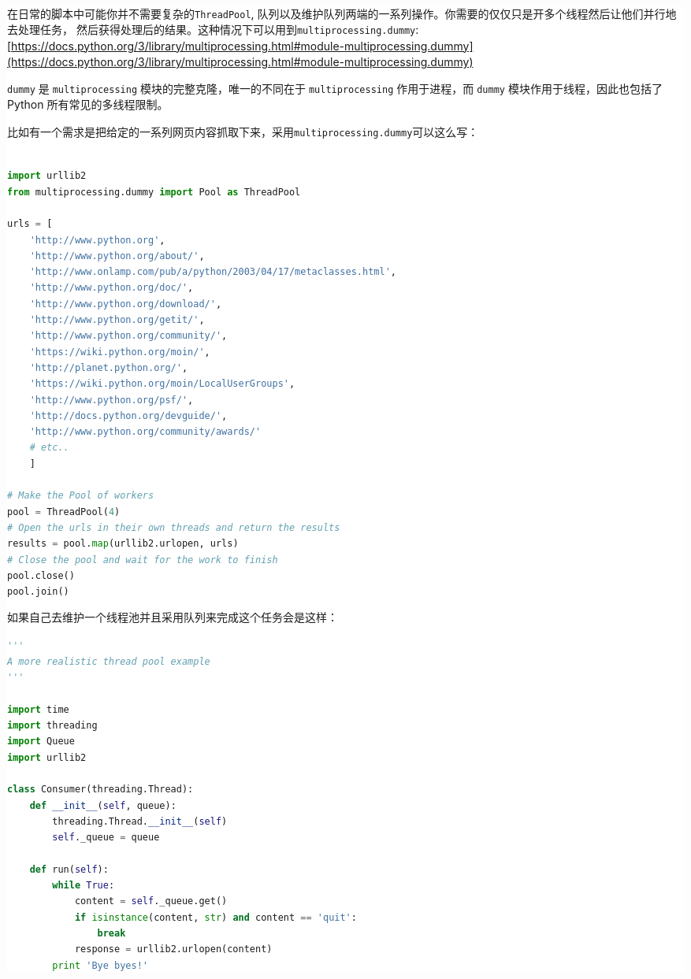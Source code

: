 在日常的脚本中可能你并不需要复杂的`ThreadPool`, 队列以及维护队列两端的一系列操作。你需要的仅仅只是开多个线程然后让他们并行地去处理任务， 然后获得处理后的结果。这种情况下可以用到`multiprocessing.dummy`:  [https://docs.python.org/3/library/multiprocessing.html#module-multiprocessing.dummy](https://docs.python.org/3/library/multiprocessing.html#module-multiprocessing.dummy)

`dummy` 是 `multiprocessing` 模块的完整克隆，唯一的不同在于 `multiprocessing` 作用于进程，而 `dummy` 模块作用于线程，因此也包括了 Python 所有常见的多线程限制。

比如有一个需求是把给定的一系列网页内容抓取下来，采用`multiprocessing.dummy`可以这么写：

```python

import urllib2 
from multiprocessing.dummy import Pool as ThreadPool 

urls = [
    'http://www.python.org', 
    'http://www.python.org/about/',
    'http://www.onlamp.com/pub/a/python/2003/04/17/metaclasses.html',
    'http://www.python.org/doc/',
    'http://www.python.org/download/',
    'http://www.python.org/getit/',
    'http://www.python.org/community/',
    'https://wiki.python.org/moin/',
    'http://planet.python.org/',
    'https://wiki.python.org/moin/LocalUserGroups',
    'http://www.python.org/psf/',
    'http://docs.python.org/devguide/',
    'http://www.python.org/community/awards/'
    # etc.. 
    ]

# Make the Pool of workers
pool = ThreadPool(4) 
# Open the urls in their own threads and return the results
results = pool.map(urllib2.urlopen, urls)
# Close the pool and wait for the work to finish 
pool.close() 
pool.join() 
```

如果自己去维护一个线程池并且采用队列来完成这个任务会是这样：

```python
'''
A more realistic thread pool example 
'''

import time 
import threading 
import Queue 
import urllib2 

class Consumer(threading.Thread): 
    def __init__(self, queue): 
        threading.Thread.__init__(self)
        self._queue = queue 

    def run(self):
        while True: 
            content = self._queue.get() 
            if isinstance(content, str) and content == 'quit':
                break
            response = urllib2.urlopen(content)
        print 'Bye byes!'


```